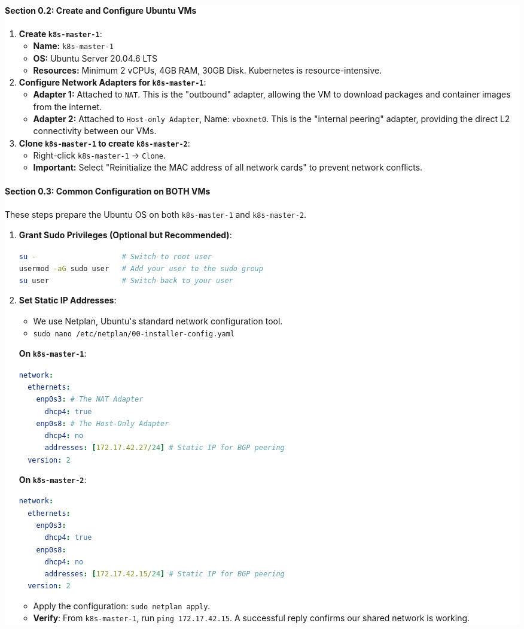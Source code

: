 #### **Section 0.2: Create and Configure Ubuntu VMs**

1.  **Create `k8s-master-1`**:
    *   **Name:** `k8s-master-1`
    *   **OS:** Ubuntu Server 20.04.6 LTS
    *   **Resources:** Minimum 2 vCPUs, 4GB RAM, 30GB Disk. Kubernetes is resource-intensive.
2.  **Configure Network Adapters for `k8s-master-1`**:
    *   **Adapter 1:** Attached to `NAT`. This is the "outbound" adapter, allowing the VM to download packages and container images from the internet.
    *   **Adapter 2:** Attached to `Host-only Adapter`, Name: `vboxnet0`. This is the "internal peering" adapter, providing the direct L2 connectivity between our VMs.
3.  **Clone `k8s-master-1` to create `k8s-master-2`**:
    *   Right-click `k8s-master-1` -> `Clone`.
    *   **Important:** Select "Reinitialize the MAC address of all network cards" to prevent network conflicts.

#### **Section 0.3: Common Configuration on BOTH VMs**

These steps prepare the Ubuntu OS on both `k8s-master-1` and `k8s-master-2`.

1.  **Grant Sudo Privileges (Optional but Recommended)**:
    ```bash
    su -                    # Switch to root user
    usermod -aG sudo user   # Add your user to the sudo group
    su user                 # Switch back to your user
    ```

2.  **Set Static IP Addresses**:
    *   We use Netplan, Ubuntu's standard network configuration tool.
    *   `sudo nano /etc/netplan/00-installer-config.yaml`

    **On `k8s-master-1`**:
    ```yaml
    network:
      ethernets:
        enp0s3: # The NAT Adapter
          dhcp4: true
        enp0s8: # The Host-Only Adapter
          dhcp4: no
          addresses: [172.17.42.27/24] # Static IP for BGP peering
      version: 2
    ```

    **On `k8s-master-2`**:
    ```yaml
    network:
      ethernets:
        enp0s3:
          dhcp4: true
        enp0s8:
          dhcp4: no
          addresses: [172.17.42.15/24] # Static IP for BGP peering
      version: 2
    ```
    *   Apply the configuration: `sudo netplan apply`.
    *   **Verify**: From `k8s-master-1`, run `ping 172.17.42.15`. A successful reply confirms our shared network is working.
